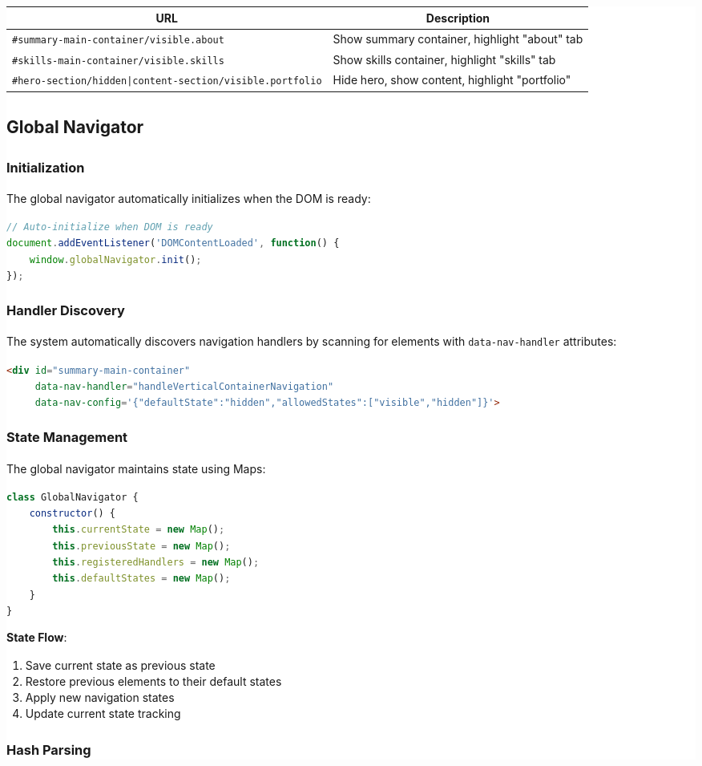 | URL | Description |
|-----|-------------|
| `#summary-main-container/visible.about` | Show summary container, highlight "about" tab |
| `#skills-main-container/visible.skills` | Show skills container, highlight "skills" tab |
| `#hero-section/hidden\|content-section/visible.portfolio` | Hide hero, show content, highlight "portfolio" |

## Global Navigator

### Initialization

The global navigator automatically initializes when the DOM is ready:

```javascript
// Auto-initialize when DOM is ready
document.addEventListener('DOMContentLoaded', function() {
    window.globalNavigator.init();
});
```

### Handler Discovery

The system automatically discovers navigation handlers by scanning for elements with `data-nav-handler` attributes:

```html
<div id="summary-main-container" 
     data-nav-handler="handleVerticalContainerNavigation"
     data-nav-config='{"defaultState":"hidden","allowedStates":["visible","hidden"]}'>
```

### State Management

The global navigator maintains state using Maps:

```javascript
class GlobalNavigator {
    constructor() {
        this.currentState = new Map();
        this.previousState = new Map();
        this.registeredHandlers = new Map();
        this.defaultStates = new Map();
    }
}
```

**State Flow**:
1. Save current state as previous state
2. Restore previous elements to their default states
3. Apply new navigation states
4. Update current state tracking

### Hash Parsing
